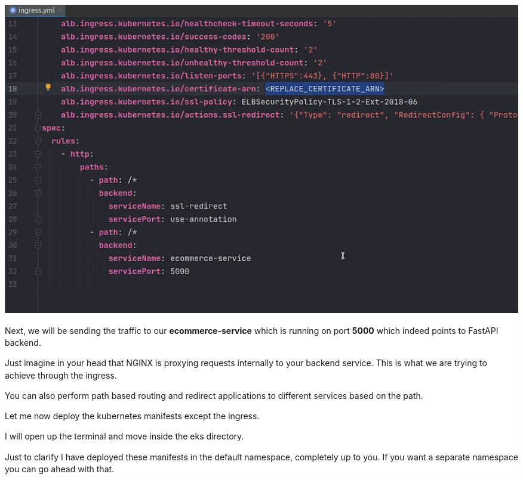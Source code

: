 ![step87](./steps/step87.png)

Next, we will be sending the traffic to our **ecommerce-service** which is running on port **5000** which indeed points
to FastAPI backend.

Just imagine in your head that NGINX is proxying requests internally
to your backend service. This is what we are trying to achieve through the ingress.

You can also perform path based routing and redirect applications to different services based on the path.

Let me now deploy the kubernetes manifests except the ingress.

I will open up the terminal and move inside the eks directory.

Just to clarify I have deployed these manifests in the default namespace, completely up to you. If you want a
separate namespace you can go ahead with that.
